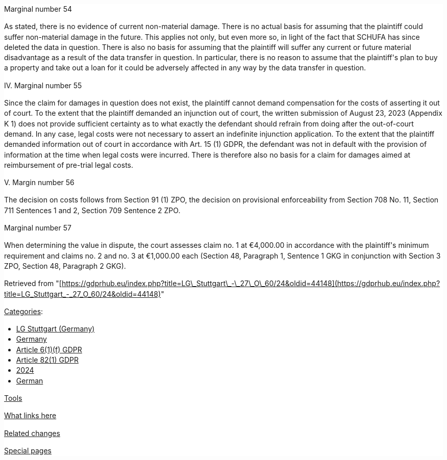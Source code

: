 Marginal number 54

As stated, there is no evidence of current non-material damage. There is no actual basis for assuming that the plaintiff could suffer non-material damage in the future. This applies not only, but even more so, in light of the fact that SCHUFA has since deleted the data in question. There is also no basis for assuming that the plaintiff will suffer any current or future material disadvantage as a result of the data transfer in question. In particular, there is no reason to assume that the plaintiff's plan to buy a property and take out a loan for it could be adversely affected in any way by the data transfer in question.

IV. Marginal number 55

Since the claim for damages in question does not exist, the plaintiff cannot demand compensation for the costs of asserting it out of court. To the extent that the plaintiff demanded an injunction out of court, the written submission of August 23, 2023 (Appendix K 1) does not provide sufficient certainty as to what exactly the defendant should refrain from doing after the out-of-court demand. In any case, legal costs were not necessary to assert an indefinite injunction application. To the extent that the plaintiff demanded information out of court in accordance with Art. 15 (1) GDPR, the defendant was not in default with the provision of information at the time when legal costs were incurred. There is therefore also no basis for a claim for damages aimed at reimbursement of pre-trial legal costs.

V. Margin number 56

The decision on costs follows from Section 91 (1) ZPO, the decision on provisional enforceability from Section 708 No. 11, Section 711 Sentences 1 and 2, Section 709 Sentence 2 ZPO.

Marginal number 57

When determining the value in dispute, the court assesses claim no. 1 at €4,000.00 in accordance with the plaintiff's minimum requirement and claims no. 2 and no. 3 at €1,000.00 each (Section 48, Paragraph 1, Sentence 1 GKG in conjunction with Section 3 ZPO, Section 48, Paragraph 2 GKG).

Retrieved from "[https://gdprhub.eu/index.php?title=LG\_Stuttgart\_-\_27\_O\_60/24&oldid=44148](https://gdprhub.eu/index.php?title=LG_Stuttgart_-_27_O_60/24&oldid=44148)"

[Categories](/index.php?title=Special:Categories "Special:Categories"):

*   [LG Stuttgart (Germany)](/index.php?title=Category:LG_Stuttgart_\(Germany\) "Category:LG Stuttgart (Germany)")
*   [Germany](/index.php?title=Category:Germany "Category:Germany")
*   [Article 6(1)(f) GDPR](/index.php?title=Category:Article_6\(1\)\(f\)_GDPR "Category:Article 6(1)(f) GDPR")
*   [Article 82(1) GDPR](/index.php?title=Category:Article_82\(1\)_GDPR "Category:Article 82(1) GDPR")
*   [2024](/index.php?title=Category:2024 "Category:2024")
*   [German](/index.php?title=Category:German "Category:German")

[Tools](#)

[What links here](/index.php?title=Special:WhatLinksHere/LG_Stuttgart_-_27_O_60/24 "A list of all wiki pages that link here [j]")

[Related changes](/index.php?title=Special:RecentChangesLinked/LG_Stuttgart_-_27_O_60/24 "Recent changes in pages linked from this page [k]")

[Special pages](/index.php?title=Special:SpecialPages "A list of all special pages [q]")
